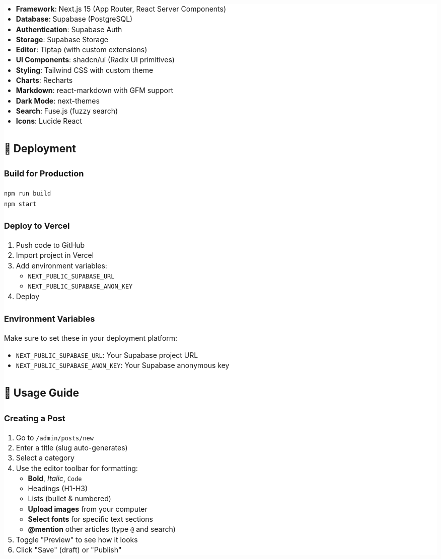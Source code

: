 - **Framework**: Next.js 15 (App Router, React Server Components)
- **Database**: Supabase (PostgreSQL)
- **Authentication**: Supabase Auth
- **Storage**: Supabase Storage
- **Editor**: Tiptap (with custom extensions)
- **UI Components**: shadcn/ui (Radix UI primitives)
- **Styling**: Tailwind CSS with custom theme
- **Charts**: Recharts
- **Markdown**: react-markdown with GFM support
- **Dark Mode**: next-themes
- **Search**: Fuse.js (fuzzy search)
- **Icons**: Lucide React

## 🚢 Deployment

### Build for Production
```bash
npm run build
npm start
```

### Deploy to Vercel
1. Push code to GitHub
2. Import project in Vercel
3. Add environment variables:
   - `NEXT_PUBLIC_SUPABASE_URL`
   - `NEXT_PUBLIC_SUPABASE_ANON_KEY`
4. Deploy

### Environment Variables
Make sure to set these in your deployment platform:
- `NEXT_PUBLIC_SUPABASE_URL`: Your Supabase project URL
- `NEXT_PUBLIC_SUPABASE_ANON_KEY`: Your Supabase anonymous key

## 📖 Usage Guide

### Creating a Post
1. Go to `/admin/posts/new`
2. Enter a title (slug auto-generates)
3. Select a category
4. Use the editor toolbar for formatting:
   - **Bold**, *Italic*, `Code`
   - Headings (H1-H3)
   - Lists (bullet & numbered)
   - **Upload images** from your computer
   - **Select fonts** for specific text sections
   - **@mention** other articles (type `@` and search)
5. Toggle "Preview" to see how it looks
6. Click "Save" (draft) or "Publish"
